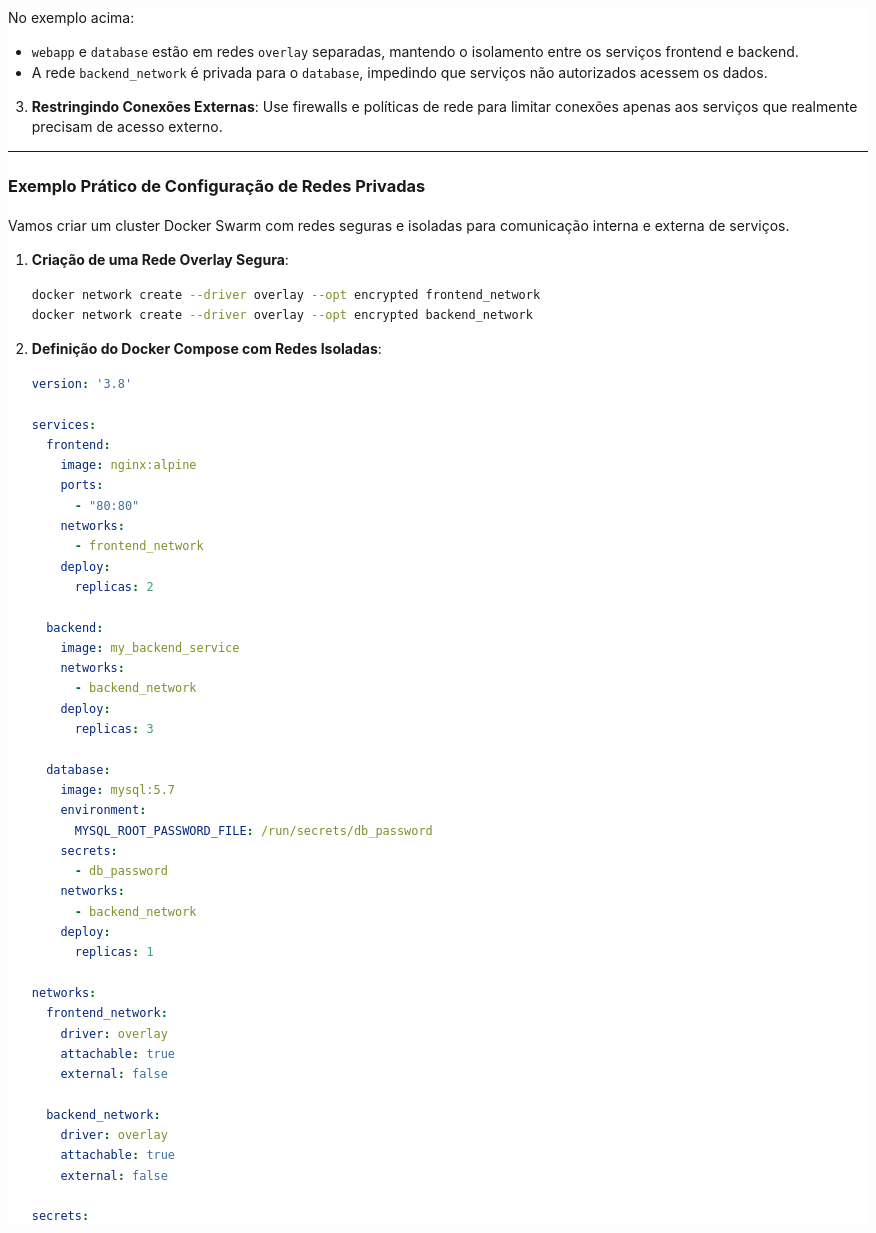    No exemplo acima:
   - `webapp` e `database` estão em redes `overlay` separadas, mantendo o isolamento entre os serviços frontend e backend.
   - A rede `backend_network` é privada para o `database`, impedindo que serviços não autorizados acessem os dados.

3. **Restringindo Conexões Externas**: Use firewalls e políticas de rede para limitar conexões apenas aos serviços que realmente precisam de acesso externo.

---

### **Exemplo Prático de Configuração de Redes Privadas**

Vamos criar um cluster Docker Swarm com redes seguras e isoladas para comunicação interna e externa de serviços.

1. **Criação de uma Rede Overlay Segura**:
   ```bash
   docker network create --driver overlay --opt encrypted frontend_network
   docker network create --driver overlay --opt encrypted backend_network
   ```

2. **Definição do Docker Compose com Redes Isoladas**:
   ```yaml
   version: '3.8'

   services:
     frontend:
       image: nginx:alpine
       ports:
         - "80:80"
       networks:
         - frontend_network
       deploy:
         replicas: 2

     backend:
       image: my_backend_service
       networks:
         - backend_network
       deploy:
         replicas: 3

     database:
       image: mysql:5.7
       environment:
         MYSQL_ROOT_PASSWORD_FILE: /run/secrets/db_password
       secrets:
         - db_password
       networks:
         - backend_network
       deploy:
         replicas: 1

   networks:
     frontend_network:
       driver: overlay
       attachable: true
       external: false

     backend_network:
       driver: overlay
       attachable: true
       external: false

   secrets:
   ```